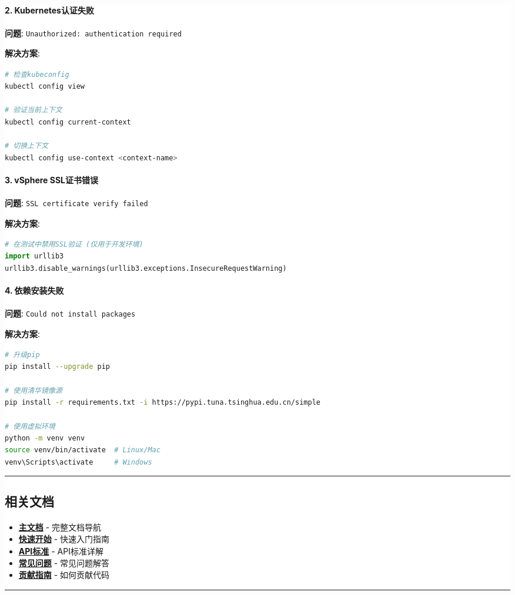 #### 2. Kubernetes认证失败

**问题**: `Unauthorized: authentication required`

**解决方案**:

```bash
# 检查kubeconfig
kubectl config view

# 验证当前上下文
kubectl config current-context

# 切换上下文
kubectl config use-context <context-name>
```

#### 3. vSphere SSL证书错误

**问题**: `SSL certificate verify failed`

**解决方案**:

```python
# 在测试中禁用SSL验证 (仅用于开发环境)
import urllib3
urllib3.disable_warnings(urllib3.exceptions.InsecureRequestWarning)
```

#### 4. 依赖安装失败

**问题**: `Could not install packages`

**解决方案**:

```bash
# 升级pip
pip install --upgrade pip

# 使用清华镜像源
pip install -r requirements.txt -i https://pypi.tuna.tsinghua.edu.cn/simple

# 使用虚拟环境
python -m venv venv
source venv/bin/activate  # Linux/Mac
venv\Scripts\activate     # Windows
```

---

## 相关文档

- **[主文档](../docs/INDEX.md)** - 完整文档导航
- **[快速开始](../docs/QUICKSTART.md)** - 快速入门指南
- **[API标准](../docs/00_API标准梳理与测试指南.md)** - API标准详解
- **[常见问题](../docs/FAQ.md)** - 常见问题解答
- **[贡献指南](../docs/CONTRIBUTING.md)** - 如何贡献代码

---